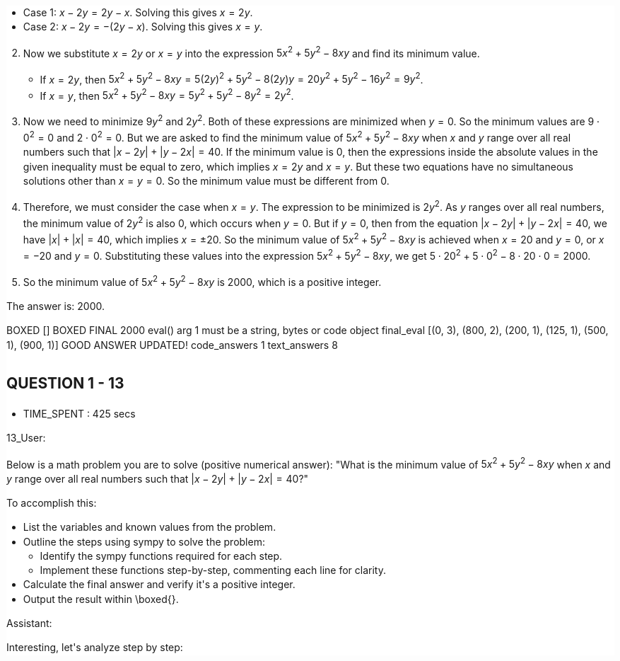    - Case 1: $x - 2y = 2y - x$. Solving this gives $x = 2y$.
   - Case 2: $x - 2y = -(2y - x)$. Solving this gives $x = y$.

2. Now we substitute $x = 2y$ or $x = y$ into the expression $5x^2+5y^2-8xy$ and find its minimum value.

   - If $x = 2y$, then $5x^2+5y^2-8xy = 5(2y)^2 + 5y^2 - 8(2y)y = 20y^2 + 5y^2 - 16y^2 = 9y^2$.
   - If $x = y$, then $5x^2+5y^2-8xy = 5y^2 + 5y^2 - 8y^2 = 2y^2$.

3. Now we need to minimize $9y^2$ and $2y^2$. Both of these expressions are minimized when $y = 0$. So the minimum values are $9 \cdot 0^2 = 0$ and $2 \cdot 0^2 = 0$. But we are asked to find the minimum value of $5x^2+5y^2-8xy$ when $x$ and $y$ range over all real numbers such that $|x-2y| + |y-2x| = 40$. If the minimum value is 0, then the expressions inside the absolute values in the given inequality must be equal to zero, which implies $x = 2y$ and $x = y$. But these two equations have no simultaneous solutions other than $x = y = 0$. So the minimum value must be different from 0.

4. Therefore, we must consider the case when $x = y$. The expression to be minimized is $2y^2$. As $y$ ranges over all real numbers, the minimum value of $2y^2$ is also 0, which occurs when $y = 0$. But if $y = 0$, then from the equation $|x - 2y| + |y - 2x| = 40$, we have $|x| + |x| = 40$, which implies $x = \pm 20$. So the minimum value of $5x^2+5y^2-8xy$ is achieved when $x = 20$ and $y = 0$, or $x = -20$ and $y = 0$. Substituting these values into the expression $5x^2+5y^2-8xy$, we get $5 \cdot 20^2 + 5 \cdot 0^2 - 8 \cdot 20 \cdot 0 = 2000$.

5. So the minimum value of $5x^2+5y^2-8xy$ is 2000, which is a positive integer.

The answer is: $2000$.

BOXED []
BOXED FINAL 2000
eval() arg 1 must be a string, bytes or code object final_eval
[(0, 3), (800, 2), (200, 1), (125, 1), (500, 1), (900, 1)]
GOOD ANSWER UPDATED!
code_answers 1 text_answers 8



## QUESTION 1 - 13 
- TIME_SPENT : 425 secs

13_User:

Below is a math problem you are to solve (positive numerical answer):
"What is the minimum value of $5x^2+5y^2-8xy$ when $x$ and $y$ range over all real numbers such that $|x-2y| + |y-2x| = 40$?"

To accomplish this:
- List the variables and known values from the problem.
- Outline the steps using sympy to solve the problem:
  * Identify the sympy functions required for each step.
  * Implement these functions step-by-step, commenting each line for clarity.
- Calculate the final answer and verify it's a positive integer.
- Output the result within \boxed{}.

Assistant:

Interesting, let's analyze step by step:
